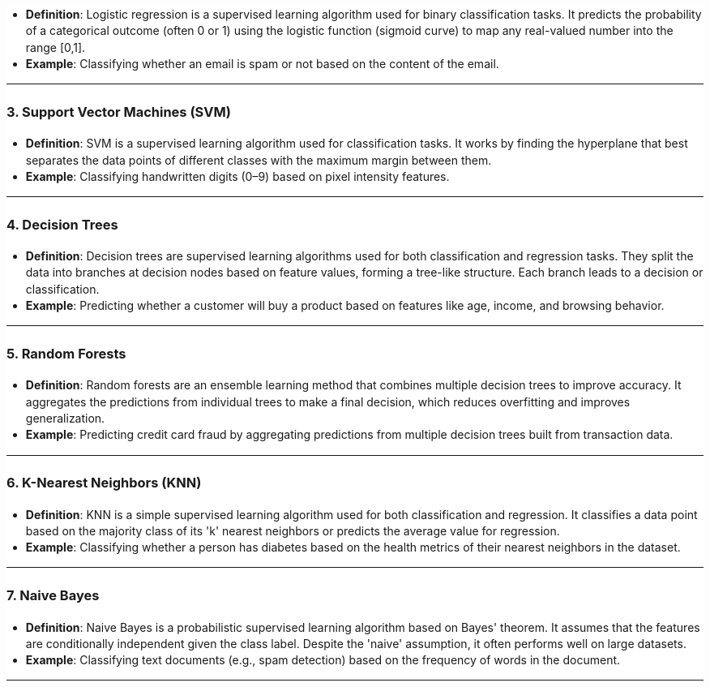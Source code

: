 - **Definition**: Logistic regression is a supervised learning algorithm used for binary classification tasks. It predicts the probability of a categorical outcome (often 0 or 1) using the logistic function (sigmoid curve) to map any real-valued number into the range [0,1].
- **Example**: Classifying whether an email is spam or not based on the content of the email.

---

### 3. **Support Vector Machines (SVM)**

- **Definition**: SVM is a supervised learning algorithm used for classification tasks. It works by finding the hyperplane that best separates the data points of different classes with the maximum margin between them.
- **Example**: Classifying handwritten digits (0–9) based on pixel intensity features.

---

### 4. **Decision Trees**

- **Definition**: Decision trees are supervised learning algorithms used for both classification and regression tasks. They split the data into branches at decision nodes based on feature values, forming a tree-like structure. Each branch leads to a decision or classification.
- **Example**: Predicting whether a customer will buy a product based on features like age, income, and browsing behavior.

---

### 5. **Random Forests**

- **Definition**: Random forests are an ensemble learning method that combines multiple decision trees to improve accuracy. It aggregates the predictions from individual trees to make a final decision, which reduces overfitting and improves generalization.
- **Example**: Predicting credit card fraud by aggregating predictions from multiple decision trees built from transaction data.

---

### 6. **K-Nearest Neighbors (KNN)**

- **Definition**: KNN is a simple supervised learning algorithm used for both classification and regression. It classifies a data point based on the majority class of its 'k' nearest neighbors or predicts the average value for regression.
- **Example**: Classifying whether a person has diabetes based on the health metrics of their nearest neighbors in the dataset.

---

### 7. **Naive Bayes**

- **Definition**: Naive Bayes is a probabilistic supervised learning algorithm based on Bayes' theorem. It assumes that the features are conditionally independent given the class label. Despite the 'naive' assumption, it often performs well on large datasets.
- **Example**: Classifying text documents (e.g., spam detection) based on the frequency of words in the document.

---